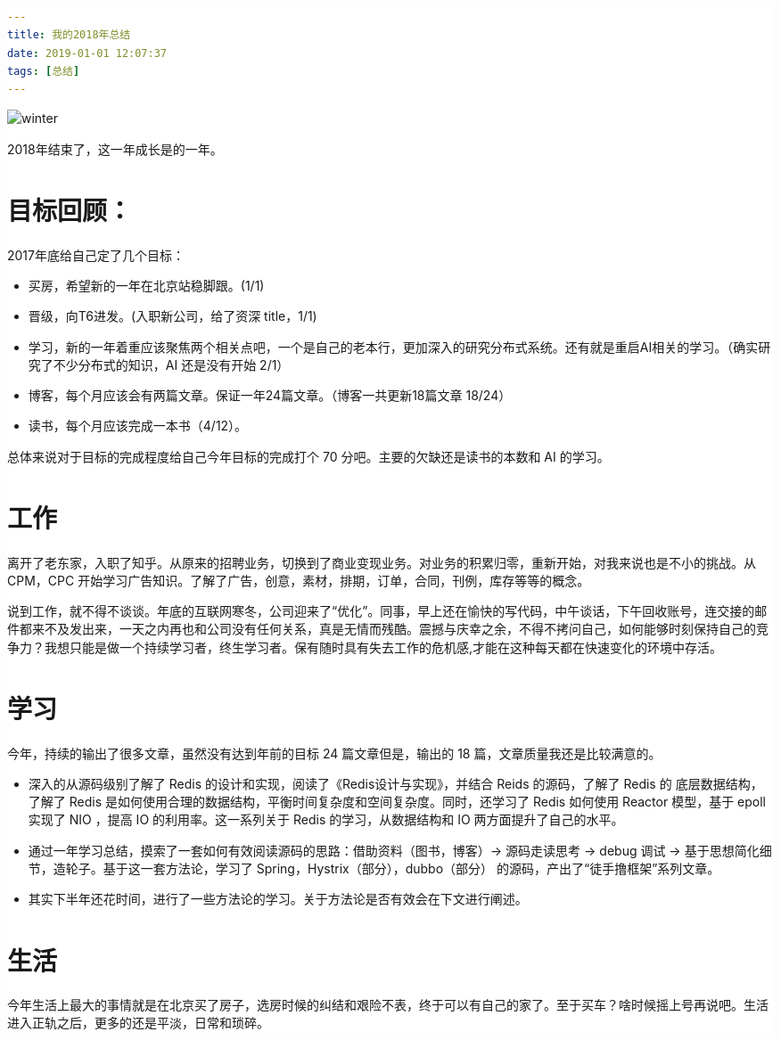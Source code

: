 ```yaml
---
title: 我的2018年总结
date: 2019-01-01 12:07:37
tags: [总结]
---
```


![winter](https://img.xilidou.com/img/2019-04-25-022243.jpg)

2018年结束了，这一年成长是的一年。



# 目标回顾：

2017年底给自己定了几个目标：

* 买房，希望新的一年在北京站稳脚跟。(1/1)

* 晋级，向T6进发。(入职新公司，给了资深 title，1/1)

* 学习，新的一年着重应该聚焦两个相关点吧，一个是自己的老本行，更加深入的研究分布式系统。还有就是重启AI相关的学习。（确实研究了不少分布式的知识，AI 还是没有开始 2/1）

* 博客，每个月应该会有两篇文章。保证一年24篇文章。（博客一共更新18篇文章 18/24）

* 读书，每个月应该完成一本书（4/12）。

总体来说对于目标的完成程度给自己今年目标的完成打个 70 分吧。主要的欠缺还是读书的本数和 AI 的学习。

# 工作

离开了老东家，入职了知乎。从原来的招聘业务，切换到了商业变现业务。对业务的积累归零，重新开始，对我来说也是不小的挑战。从 CPM，CPC 开始学习广告知识。了解了广告，创意，素材，排期，订单，合同，刊例，库存等等的概念。

说到工作，就不得不谈谈。年底的互联网寒冬，公司迎来了“优化”。同事，早上还在愉快的写代码，中午谈话，下午回收账号，连交接的邮件都来不及发出来，一天之内再也和公司没有任何关系，真是无情而残酷。震撼与庆幸之余，不得不拷问自己，如何能够时刻保持自己的竞争力？我想只能是做一个持续学习者，终生学习者。保有随时具有失去工作的危机感,才能在这种每天都在快速变化的环境中存活。

# 学习

今年，持续的输出了很多文章，虽然没有达到年前的目标 24 篇文章但是，输出的 18 篇，文章质量我还是比较满意的。

* 深入的从源码级别了解了 Redis 的设计和实现，阅读了《Redis设计与实现》，并结合 Reids 的源码，了解了 Redis 的 底层数据结构，了解了 Redis 是如何使用合理的数据结构，平衡时间复杂度和空间复杂度。同时，还学习了 Redis 如何使用 Reactor 模型，基于 epoll 实现了 NIO ，提高 IO 的利用率。这一系列关于 Redis 的学习，从数据结构和 IO 两方面提升了自己的水平。

* 通过一年学习总结，摸索了一套如何有效阅读源码的思路：借助资料（图书，博客）-> 源码走读思考 -> debug 调试 -> 基于思想简化细节，造轮子。基于这一套方法论，学习了 Spring，Hystrix（部分），dubbo（部分） 的源码，产出了“徒手撸框架”系列文章。

* 其实下半年还花时间，进行了一些方法论的学习。关于方法论是否有效会在下文进行阐述。

# 生活

今年生活上最大的事情就是在北京买了房子，选房时候的纠结和艰险不表，终于可以有自己的家了。至于买车？啥时候摇上号再说吧。生活进入正轨之后，更多的还是平淡，日常和琐碎。

